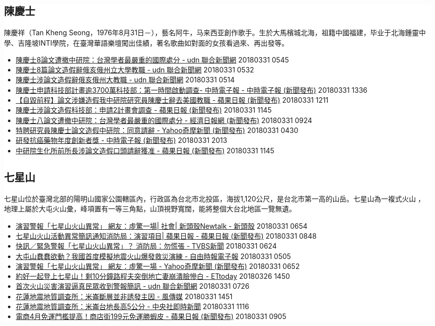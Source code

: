 ## 陳慶士

陳慶祥（Tan Kheng Seong，1976年8月31日－），藝名阿牛，马来西亚創作歌手。生於大馬檳城北海，祖籍中國福建，毕业于北海鍾靈中學、吉隆坡INTI學院，在臺灣華語樂壇闖出佳績，著名歌曲如對面的女孩看過來、再出發等。
- [陳慶士8論文遭撤中研院：台灣學者最嚴重的國際處分 - udn 聯合新聞網](https://udn.com/news/story/7266/3062560 "陳慶士8論文遭撤中研院：台灣學者最嚴重的國際處分 - udn 聯合新聞網") 20180331 0545
- [陳慶士8篇論文造假辭俄亥俄州立大學教職 - udn 聯合新聞網](https://udn.com/news/story/11969/3062311 "陳慶士8篇論文造假辭俄亥俄州立大學教職 - udn 聯合新聞網") 20180331 0532
- [陳慶士涉論文造假辭俄亥俄州大教職 - udn 聯合新聞網](https://udn.com/news/story/7314/3062518 "陳慶士涉論文造假辭俄亥俄州大教職 - udn 聯合新聞網") 20180331 0514
- [陳慶士申請科技部計畫逾3700萬科技部：第一時間啟動調查- 中時電子報 - 中時電子報 (新聞發布)](http://www.chinatimes.com/realtimenews/20180331003857-260405 "陳慶士申請科技部計畫逾3700萬科技部：第一時間啟動調查- 中時電子報 - 中時電子報 (新聞發布)") 20180331 1336
- [【自毀前程】論文涉嫌造假我中研院研究員陳慶士辭去美國教職 - 蘋果日報 (新聞發布)](https://tw.appledaily.com/new/realtime/20180331/1325937/ "【自毀前程】論文涉嫌造假我中研院研究員陳慶士辭去美國教職 - 蘋果日報 (新聞發布)") 20180331 1211
- [陳慶士涉論文造假科技部：申請2計畫會調查 - 蘋果日報 (新聞發布)](https://tw.news.appledaily.com/life/realtime/20180331/1325979/ "陳慶士涉論文造假科技部：申請2計畫會調查 - 蘋果日報 (新聞發布)") 20180331 1145
- [陳慶士八論文遭撤中研院：台灣學者最嚴重的國際處分 - 經濟日報網 (新聞發布)](https://money.udn.com/money/story/5641/3062560 "陳慶士八論文遭撤中研院：台灣學者最嚴重的國際處分 - 經濟日報網 (新聞發布)") 20180331 0924
- [特聘研究員陳慶士論文造假中研院：同意請辭 - Yahoo奇摩新聞 (新聞發布)](https://tw.news.yahoo.com/%E4%B8%AD%E7%A0%94%E9%99%A2%E5%89%8D%E7%94%9F%E5%8C%96%E6%89%80%E9%95%B7%E9%99%B3%E6%85%B6%E5%A3%AB%E8%AB%96%E6%96%87%E9%80%A0%E5%81%87-%E8%BE%AD%E4%BF%84%E4%BA%A5%E4%BF%84%E5%B7%9E%E7%AB%8B%E5%A4%A7-035028333.html "特聘研究員陳慶士論文造假中研院：同意請辭 - Yahoo奇摩新聞 (新聞發布)") 20180331 0430
- [研發抗癌藥物年度創新者獎 - 中時電子報 (新聞發布)](http://www.chinatimes.com/newspapers/20180401000399-260114 "研發抗癌藥物年度創新者獎 - 中時電子報 (新聞發布)") 20180331 2013
- [中研院生化所前所長涉論文造假口頭請辭獲准 - 蘋果日報 (新聞發布)](https://tw.news.appledaily.com/life/realtime/20180331/1325979 "中研院生化所前所長涉論文造假口頭請辭獲准 - 蘋果日報 (新聞發布)") 20180331 1145

## 七星山

七星山位於臺灣北部的陽明山國家公園轄區內，行政區為台北市北投區，海拔1,120公尺，是台北市第一高的山岳。七星山為一複式火山 ，地理上屬於大屯火山彙，峰項置有一等三角點，山頂視野寬闊，能將整個大台北地區一覽無遺。
- [演習警報「七星山火山異常」 網友：虛驚一場| 社會| 新頭殼Newtalk - 新頭殼](https://newtalk.tw/news/view/2018-03-31/119378 "演習警報「七星山火山異常」 網友：虛驚一場| 社會| 新頭殼Newtalk - 新頭殼") 20180331 0654
- [七星山火山活動異常簡訊通知消防局：演習項目| 蘋果日報 - 蘋果日報 (新聞發布)](https://tw.appledaily.com/new/realtime/20180331/1326049/ "七星山火山活動異常簡訊通知消防局：演習項目| 蘋果日報 - 蘋果日報 (新聞發布)") 20180331 0848
- [快訊／緊急警報「七星山火山異常」？ 消防局：勿慌張 - TVBS新聞](https://news.tvbs.com.tw/life/893584 "快訊／緊急警報「七星山火山異常」？ 消防局：勿慌張 - TVBS新聞") 20180331 0624
- [大屯山蠢蠢欲動？我國首度模擬地震火山爆發救災演練 - 自由時報電子報](http://news.ltn.com.tw/news/society/breakingnews/2382485 "大屯山蠢蠢欲動？我國首度模擬地震火山爆發救災演練 - 自由時報電子報") 20180331 0505
- [演習警報「七星山火山異常」 網友：虛驚一場 - Yahoo奇摩新聞 (新聞發布)](https://tw.news.yahoo.com/%E6%BC%94%E7%BF%92%E8%AD%A6%E5%A0%B1-%E4%B8%83%E6%98%9F%E5%B1%B1%E7%81%AB%E5%B1%B1%E7%95%B0%E5%B8%B8-%E7%B6%B2%E5%8F%8B-%E8%99%9B%E9%A9%9A-%E5%A0%B4-065234273.html "演習警報「七星山火山異常」 網友：虛驚一場 - Yahoo奇摩新聞 (新聞發布)") 20180331 0652
- [約好一起登上七星山！剩10分鐘路程夫突倒地亡妻崩潰臉慘白 - ETtoday](https://www.ettoday.net/news/20180326/1138272.htm "約好一起登上七星山！剩10分鐘路程夫突倒地亡妻崩潰臉慘白 - ETtoday") 20180326 1450
- [首次火山災害演習逼真民眾收到警報簡訊 - udn 聯合新聞網](https://udn.com/news/story/7323/3062738?from=udn-relatednews_ch2 "首次火山災害演習逼真民眾收到警報簡訊 - udn 聯合新聞網") 20180331 0726
- [花蓮地震地質調查所：米崙斷層並非誘發主因 - 風傳媒](http://www.storm.mg/article/419140 "花蓮地震地質調查所：米崙斷層並非誘發主因 - 風傳媒") 20180331 1451
- [花蓮地震地質調查所：米崙台地長高5公分 - 中央社即時新聞](http://www.cna.com.tw/news/firstnews/201803310246-1.aspx "花蓮地震地質調查所：米崙台地長高5公分 - 中央社即時新聞") 20180331 1116
- [電商4月免運門檻提高！商店街199元免運勝蝦皮 - 蘋果日報 (新聞發布)](https://tw.news.appledaily.com/new/realtime/20180331/1326155/ "電商4月免運門檻提高！商店街199元免運勝蝦皮 - 蘋果日報 (新聞發布)") 20180331 0905
